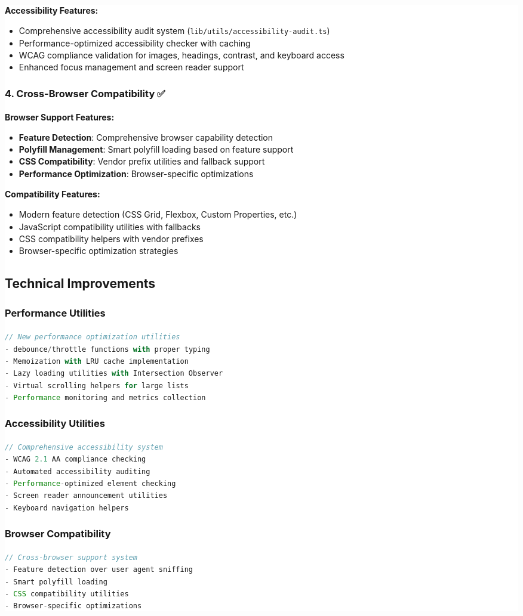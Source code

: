 **Accessibility Features:**

- Comprehensive accessibility audit system (`lib/utils/accessibility-audit.ts`)
- Performance-optimized accessibility checker with caching
- WCAG compliance validation for images, headings, contrast, and keyboard access
- Enhanced focus management and screen reader support

### 4. Cross-Browser Compatibility ✅

**Browser Support Features:**

- **Feature Detection**: Comprehensive browser capability detection
- **Polyfill Management**: Smart polyfill loading based on feature support
- **CSS Compatibility**: Vendor prefix utilities and fallback support
- **Performance Optimization**: Browser-specific optimizations

**Compatibility Features:**

- Modern feature detection (CSS Grid, Flexbox, Custom Properties, etc.)
- JavaScript compatibility utilities with fallbacks
- CSS compatibility helpers with vendor prefixes
- Browser-specific optimization strategies

## Technical Improvements

### Performance Utilities

```typescript
// New performance optimization utilities
- debounce/throttle functions with proper typing
- Memoization with LRU cache implementation
- Lazy loading utilities with Intersection Observer
- Virtual scrolling helpers for large lists
- Performance monitoring and metrics collection
```

### Accessibility Utilities

```typescript
// Comprehensive accessibility system
- WCAG 2.1 AA compliance checking
- Automated accessibility auditing
- Performance-optimized element checking
- Screen reader announcement utilities
- Keyboard navigation helpers
```

### Browser Compatibility

```typescript
// Cross-browser support system
- Feature detection over user agent sniffing
- Smart polyfill loading
- CSS compatibility utilities
- Browser-specific optimizations
```
